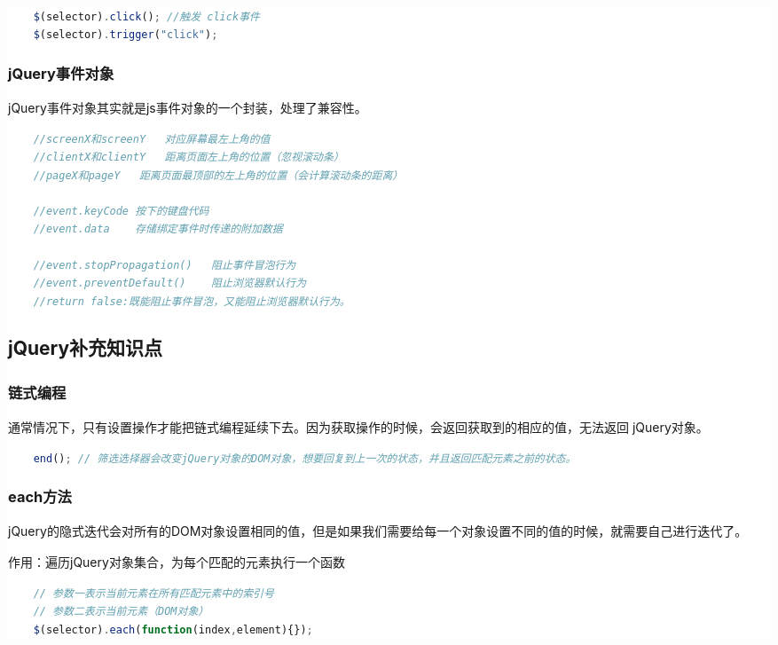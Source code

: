 
```javascript
    $(selector).click(); //触发 click事件
    $(selector).trigger("click");
```



### jQuery事件对象



jQuery事件对象其实就是js事件对象的一个封装，处理了兼容性。



```javascript
    //screenX和screenY	对应屏幕最左上角的值
    //clientX和clientY	距离页面左上角的位置（忽视滚动条）
    //pageX和pageY	距离页面最顶部的左上角的位置（会计算滚动条的距离）
    
    //event.keyCode	按下的键盘代码
    //event.data	存储绑定事件时传递的附加数据
    
    //event.stopPropagation()	阻止事件冒泡行为
    //event.preventDefault()	阻止浏览器默认行为
    //return false:既能阻止事件冒泡，又能阻止浏览器默认行为。
```



## jQuery补充知识点



### 链式编程



通常情况下，只有设置操作才能把链式编程延续下去。因为获取操作的时候，会返回获取到的相应的值，无法返回 jQuery对象。



```javascript
    end(); // 筛选选择器会改变jQuery对象的DOM对象，想要回复到上一次的状态，并且返回匹配元素之前的状态。
```



### each方法



jQuery的隐式迭代会对所有的DOM对象设置相同的值，但是如果我们需要给每一个对象设置不同的值的时候，就需要自己进行迭代了。



作用：遍历jQuery对象集合，为每个匹配的元素执行一个函数



```javascript
    // 参数一表示当前元素在所有匹配元素中的索引号
    // 参数二表示当前元素（DOM对象）
    $(selector).each(function(index,element){});
```
